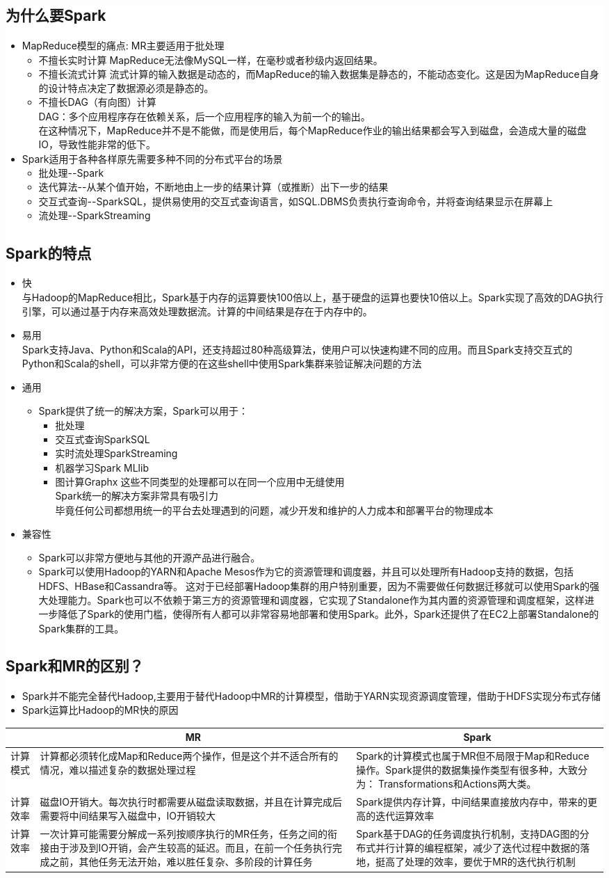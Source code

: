 ## 为什么要Spark

* MapReduce模型的痛点:  MR主要适用于批处理  
	* 不擅长实时计算
	MapReduce无法像MySQL一样，在毫秒或者秒级内返回结果。
	* 不擅长流式计算
	流式计算的输入数据是动态的，而MapReduce的输入数据集是静态的，不能动态变化。这是因为MapReduce自身的设计特点决定了数据源必须是静态的。
	* 不擅长DAG（有向图）计算  
	DAG：多个应用程序存在依赖关系，后一个应用程序的输入为前一个的输出。  
	在这种情况下，MapReduce并不是不能做，而是使用后，每个MapReduce作业的输出结果都会写入到磁盘，会造成大量的磁盘IO，导致性能非常的低下。
* Spark适用于各种各样原先需要多种不同的分布式平台的场景
	* 批处理--Spark
	* 迭代算法--从某个值开始，不断地由上一步的结果计算（或推断）出下一步的结果
	* 交互式查询--SparkSQL，提供易使用的交互式查询语言，如SQL.DBMS负责执行查询命令，并将查询结果显示在屏幕上
	* 流处理--SparkStreaming 

## Spark的特点

* 快  
与Hadoop的MapReduce相比，Spark基于内存的运算要快100倍以上，基于硬盘的运算也要快10倍以上。Spark实现了高效的DAG执行引擎，可以通过基于内存来高效处理数据流。计算的中间结果是存在于内存中的。

* 易用  
Spark支持Java、Python和Scala的API，还支持超过80种高级算法，使用户可以快速构建不同的应用。而且Spark支持交互式的Python和Scala的shell，可以非常方便的在这些shell中使用Spark集群来验证解决问题的方法

* 通用  
	* Spark提供了统一的解决方案，Spark可以用于：
		* 批处理
		* 交互式查询SparkSQL
		* 实时流处理SparkStreaming
		* 机器学习Spark MLlib
		* 图计算Graphx
	这些不同类型的处理都可以在同一个应用中无缝使用  
	Spark统一的解决方案非常具有吸引力  
	毕竟任何公司都想用统一的平台去处理遇到的问题，减少开发和维护的人力成本和部署平台的物理成本

* 兼容性
	* Spark可以非常方便地与其他的开源产品进行融合。
	* Spark可以使用Hadoop的YARN和Apache Mesos作为它的资源管理和调度器，并且可以处理所有Hadoop支持的数据，包括HDFS、HBase和Cassandra等。 这对于已经部署Hadoop集群的用户特别重要，因为不需要做任何数据迁移就可以使用Spark的强大处理能力。Spark也可以不依赖于第三方的资源管理和调度器，它实现了Standalone作为其内置的资源管理和调度框架，这样进一步降低了Spark的使用门槛，使得所有人都可以非常容易地部署和使用Spark。此外，Spark还提供了在EC2上部署Standalone的Spark集群的工具。


## Spark和MR的区别？ 
* Spark并不能完全替代Hadoop,主要用于替代Hadoop中MR的计算模型，借助于YARN实现资源调度管理，借助于HDFS实现分布式存储  
* Spark运算比Hadoop的MR快的原因  


|  | MR | Spark |
| ----| ---- | ---- |
| 计算模式 | 计算都必须转化成Map和Reduce两个操作，但是这个并不适合所有的情况，难以描述复杂的数据处理过程 | Spark的计算模式也属于MR但不局限于Map和Reduce操作。Spark提供的数据集操作类型有很多种，大致分为： Transformations和Actions两大类。   |
| 计算效率 | 磁盘IO开销大。每次执行时都需要从磁盘读取数据，并且在计算完成后需要将中间结果写入磁盘中，IO开销较大 | Spark提供内存计算，中间结果直接放内存中，带来的更高的迭代运算效率 |
| 计算效率 | 一次计算可能需要分解成一系列按顺序执行的MR任务，任务之间的衔接由于涉及到IO开销，会产生较高的延迟。而且，在前一个任务执行完成之前，其他任务无法开始，难以胜任复杂、多阶段的计算任务 | Spark基于DAG的任务调度执行机制，支持DAG图的分布式并行计算的编程框架，减少了迭代过程中数据的落地，挺高了处理的效率，要优于MR的迭代执行机制|
